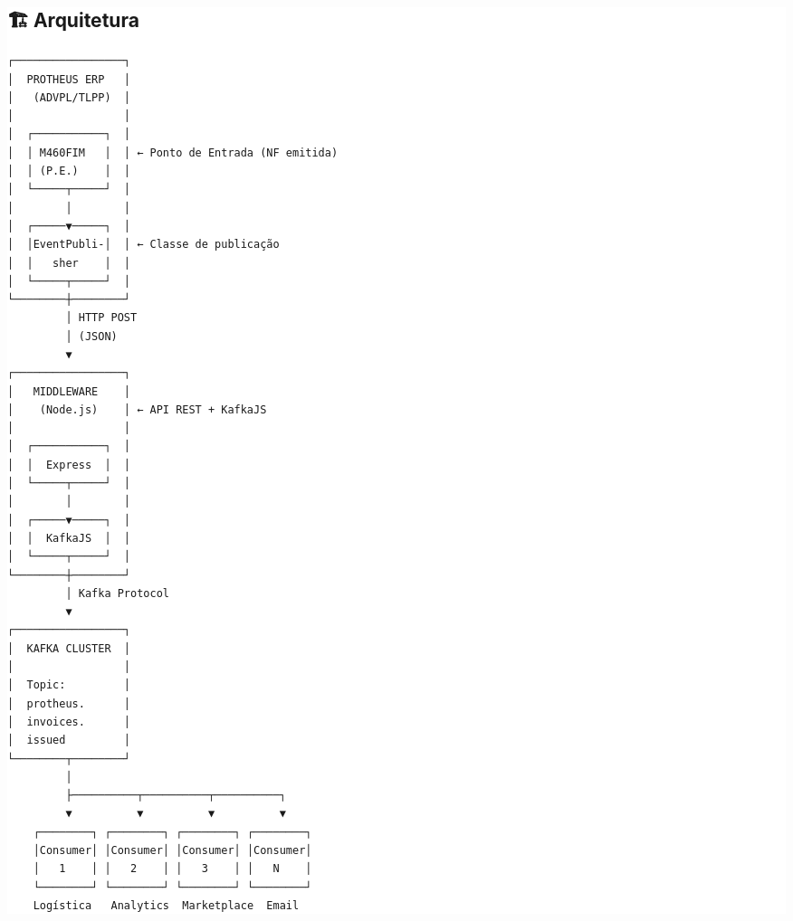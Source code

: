 
## 🏗️ Arquitetura

```
┌─────────────────┐
│  PROTHEUS ERP   │
│   (ADVPL/TLPP)  │
│                 │
│  ┌───────────┐  │
│  │ M460FIM   │  │ ← Ponto de Entrada (NF emitida)
│  │ (P.E.)    │  │
│  └─────┬─────┘  │
│        │        │
│  ┌─────▼─────┐  │
│  │EventPubli-│  │ ← Classe de publicação
│  │   sher    │  │
│  └─────┬─────┘  │
└────────┼────────┘
         │ HTTP POST
         │ (JSON)
         ▼
┌─────────────────┐
│   MIDDLEWARE    │
│    (Node.js)    │ ← API REST + KafkaJS
│                 │
│  ┌───────────┐  │
│  │  Express  │  │
│  └─────┬─────┘  │
│        │        │
│  ┌─────▼─────┐  │
│  │  KafkaJS  │  │
│  └─────┬─────┘  │
└────────┼────────┘
         │ Kafka Protocol
         ▼
┌─────────────────┐
│  KAFKA CLUSTER  │
│                 │
│  Topic:         │
│  protheus.      │
│  invoices.      │
│  issued         │
└────────┬────────┘
         │
         ├──────────┬──────────┬──────────┐
         ▼          ▼          ▼          ▼
    ┌────────┐ ┌────────┐ ┌────────┐ ┌────────┐
    │Consumer│ │Consumer│ │Consumer│ │Consumer│
    │   1    │ │   2    │ │   3    │ │   N    │
    └────────┘ └────────┘ └────────┘ └────────┘
    Logística   Analytics  Marketplace  Email
```
